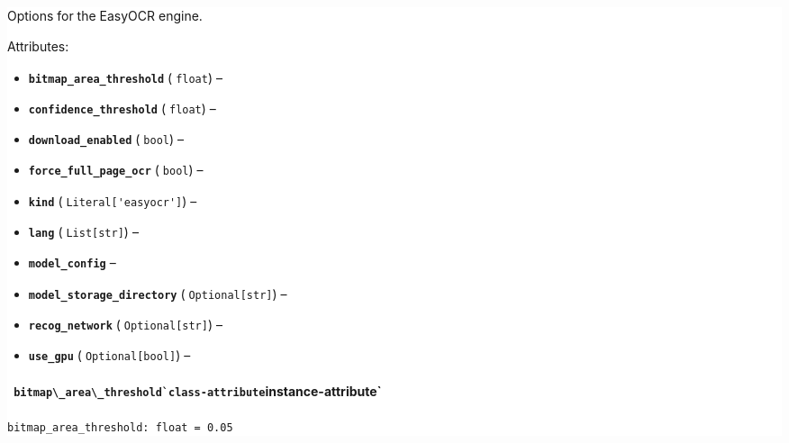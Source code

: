 Options for the EasyOCR engine.

Attributes:

- **`bitmap_area_threshold`**
( `float`)
–


- **`confidence_threshold`**
( `float`)
–


- **`download_enabled`**
( `bool`)
–


- **`force_full_page_ocr`**
( `bool`)
–


- **`kind`**
( `Literal['easyocr']`)
–


- **`lang`**
( `List[str]`)
–


- **`model_config`**
–


- **`model_storage_directory`**
( `Optional[str]`)
–


- **`recog_network`**
( `Optional[str]`)
–


- **`use_gpu`**
( `Optional[bool]`)
–



#### `` bitmap\_area\_threshold`class-attribute``instance-attribute`

```
bitmap_area_threshold: float = 0.05

```
